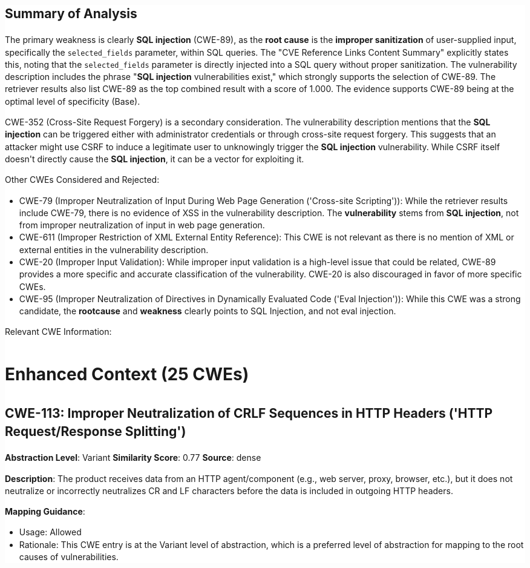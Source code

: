 ## Summary of Analysis
The primary weakness is clearly **SQL injection** (CWE-89), as the **root cause** is the **improper sanitization** of user-supplied input, specifically the `selected_fields` parameter, within SQL queries. The "CVE Reference Links Content Summary" explicitly states this, noting that the `selected_fields` parameter is directly injected into a SQL query without proper sanitization.
The vulnerability description includes the phrase "**SQL injection** vulnerabilities exist," which strongly supports the selection of CWE-89. The retriever results also list CWE-89 as the top combined result with a score of 1.000. The evidence supports CWE-89 being at the optimal level of specificity (Base).

CWE-352 (Cross-Site Request Forgery) is a secondary consideration. The vulnerability description mentions that the **SQL injection** can be triggered either with administrator credentials or through cross-site request forgery. This suggests that an attacker might use CSRF to induce a legitimate user to unknowingly trigger the **SQL injection** vulnerability. While CSRF itself doesn't directly cause the **SQL injection**, it can be a vector for exploiting it.

Other CWEs Considered and Rejected:

*   CWE-79 (Improper Neutralization of Input During Web Page Generation ('Cross-site Scripting')): While the retriever results include CWE-79, there is no evidence of XSS in the vulnerability description. The **vulnerability** stems from **SQL injection**, not from improper neutralization of input in web page generation.
*   CWE-611 (Improper Restriction of XML External Entity Reference): This CWE is not relevant as there is no mention of XML or external entities in the vulnerability description.
*   CWE-20 (Improper Input Validation): While improper input validation is a high-level issue that could be related, CWE-89 provides a more specific and accurate classification of the vulnerability. CWE-20 is also discouraged in favor of more specific CWEs.
* CWE-95 (Improper Neutralization of Directives in Dynamically Evaluated Code ('Eval Injection')): While this CWE was a strong candidate, the **rootcause** and **weakness** clearly points to SQL Injection, and not eval injection.

Relevant CWE Information:

# Enhanced Context (25 CWEs)

## CWE-113: Improper Neutralization of CRLF Sequences in HTTP Headers ('HTTP Request/Response Splitting')
**Abstraction Level**: Variant
**Similarity Score**: 0.77
**Source**: dense

**Description**:
The product receives data from an HTTP agent/component (e.g., web server, proxy, browser, etc.), but it does not neutralize or incorrectly neutralizes CR and LF characters before the data is included in outgoing HTTP headers.

**Mapping Guidance**:
- Usage: Allowed
- Rationale: This CWE entry is at the Variant level of abstraction, which is a preferred level of abstraction for mapping to the root causes of vulnerabilities.
